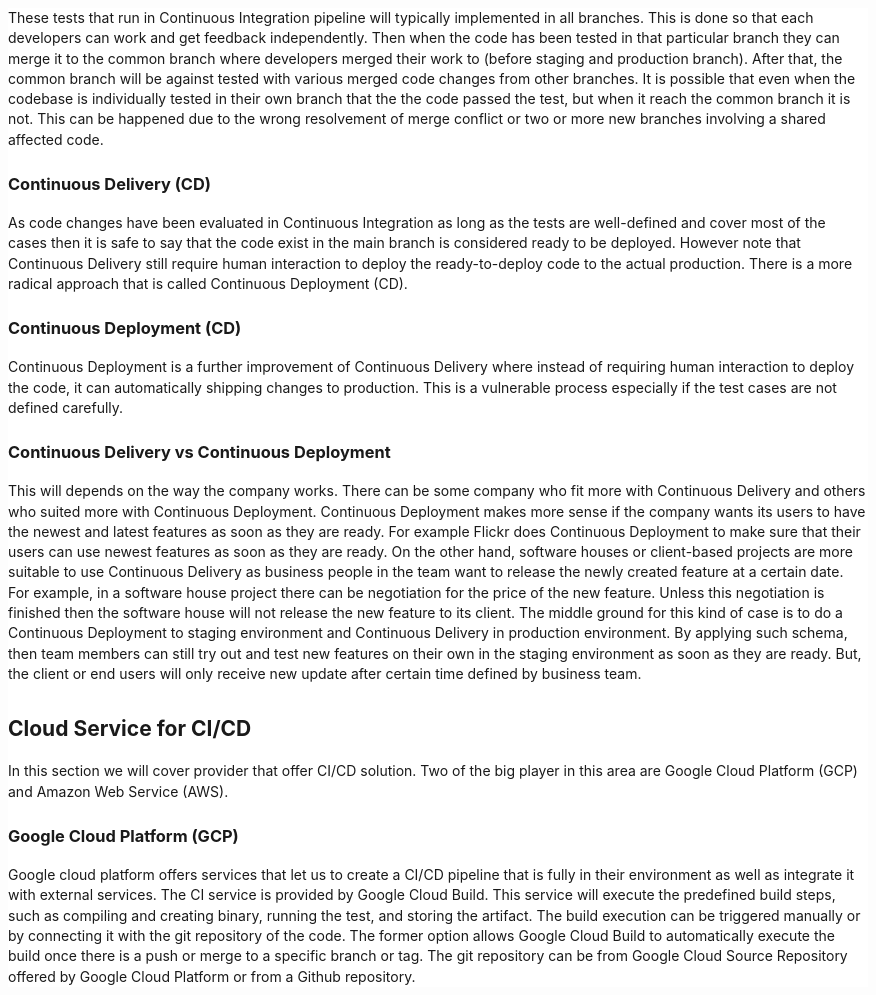 These tests that run in Continuous Integration pipeline will typically implemented in all branches. This is done so that each developers can work and get feedback independently. Then when the code has been tested in that particular branch they can merge it to the common branch where developers merged their work to (before staging and production branch). After that, the common branch will be against tested with various merged code changes from other branches. It is possible that even when the codebase is individually tested in their own branch that the the code passed the test, but when it reach the common branch it is not. This can be happened due to the wrong resolvement of merge conflict or two or more new branches involving a shared affected code.

### **Continuous Delivery (CD)**
As code changes have been evaluated in Continuous Integration as long as the tests are well-defined and cover most of the cases then it is safe to say that the code exist in the main branch is considered ready to be deployed. However note that Continuous Delivery still require human interaction to deploy the ready-to-deploy code to the actual production. There is a more radical approach that is called Continuous Deployment (CD).

### **Continuous Deployment (CD)**
Continuous Deployment is a further improvement of Continuous Delivery where instead of requiring human interaction to deploy the code, it can automatically shipping changes to production. This is a vulnerable process especially if the test cases are not defined carefully.

### **Continuous Delivery vs Continuous Deployment**
This will depends on the way the company works. There can be some company who fit more with Continuous Delivery and others who suited more with Continuous Deployment. Continuous Deployment makes more sense if the company wants its users to have the newest and latest features as soon as they are ready. For example Flickr does Continuous Deployment to make sure that their users can use newest features as soon as they are ready. On the other hand, software houses or client-based projects are more suitable to use Continuous Delivery as business people in the team want to release the newly created feature at a certain date. For example, in a software house project there can be negotiation for the price of the new feature. Unless this negotiation is finished then the software house will not release the new feature to its client. The middle ground for this kind of case is to do a Continuous Deployment to staging environment and Continuous Delivery in production environment. By applying such schema, then team members can still try out and test new features on their own in the staging environment as soon as they are ready. But, the client or end users will only receive new update after certain time defined by business team.

## Cloud Service for CI/CD
In this section we will cover provider that offer CI/CD solution. Two of the big player in this area are Google Cloud Platform (GCP) and Amazon Web Service (AWS).

### **Google Cloud Platform (GCP)**
Google cloud platform offers services that let us to create a CI/CD pipeline that is fully in their environment as well as integrate it with external services. The CI service is provided by Google Cloud Build. This service will execute the predefined build steps, such as compiling and creating binary, running the test, and storing the artifact. The build execution can be triggered manually or by connecting it with the git repository of the code. The former option allows Google Cloud Build to automatically execute the build once there is a push or merge to a specific branch or tag. The git repository can be from Google Cloud Source Repository offered by Google Cloud Platform or from a Github repository.
